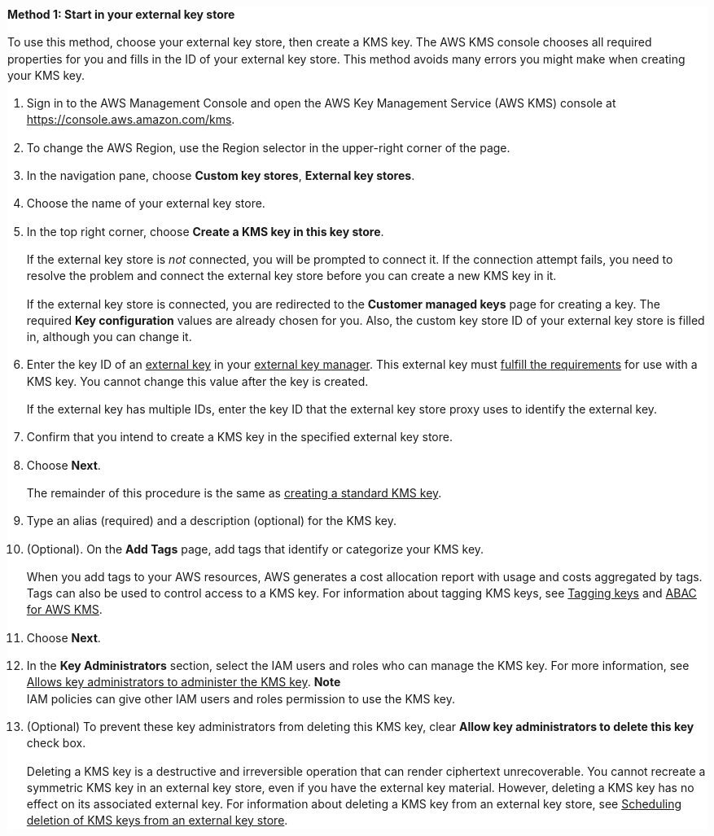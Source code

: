 **Method 1: Start in your external key store**

To use this method, choose your external key store, then create a KMS key\. The AWS KMS console chooses all required properties for you and fills in the ID of your external key store\. This method avoids many errors you might make when creating your KMS key\.

1. Sign in to the AWS Management Console and open the AWS Key Management Service \(AWS KMS\) console at [https://console\.aws\.amazon\.com/kms](https://console.aws.amazon.com/kms)\.

1. To change the AWS Region, use the Region selector in the upper\-right corner of the page\.

1. In the navigation pane, choose **Custom key stores**, **External key stores**\.

1. Choose the name of your external key store\.

1. In the top right corner, choose **Create a KMS key in this key store**\.

   If the external key store is *not* connected, you will be prompted to connect it\. If the connection attempt fails, you need to resolve the problem and connect the external key store before you can create a new KMS key in it\.

   If the external key store is connected, you are redirected to the **Customer managed keys** page for creating a key\. The required **Key configuration** values are already chosen for you\. Also, the custom key store ID of your external key store is filled in, although you can change it\.

1. Enter the key ID of an [external key](keystore-external.md#concept-external-key) in your [external key manager](keystore-external.md#concept-ekm)\. This external key must [fulfill the requirements](#xks-key-requirements) for use with a KMS key\. You cannot change this value after the key is created\.

   If the external key has multiple IDs, enter the key ID that the external key store proxy uses to identify the external key\. 

1. Confirm that you intend to create a KMS key in the specified external key store\.

1. Choose **Next**\.

   The remainder of this procedure is the same as [creating a standard KMS key](create-keys.md)\. 

1. Type an alias \(required\) and a description \(optional\) for the KMS key\.

1. \(Optional\)\. On the **Add Tags** page, add tags that identify or categorize your KMS key\.

   When you add tags to your AWS resources, AWS generates a cost allocation report with usage and costs aggregated by tags\. Tags can also be used to control access to a KMS key\. For information about tagging KMS keys, see [Tagging keys](tagging-keys.md) and [ABAC for AWS KMS](abac.md)\. 

1. Choose **Next**\.

1. In the **Key Administrators** section, select the IAM users and roles who can manage the KMS key\. For more information, see [Allows key administrators to administer the KMS key](key-policy-default.md#key-policy-default-allow-administrators)\.
**Note**  
IAM policies can give other IAM users and roles permission to use the KMS key\.

1. \(Optional\) To prevent these key administrators from deleting this KMS key, clear **Allow key administrators to delete this key** check box\.

   Deleting a KMS key is a destructive and irreversible operation that can render ciphertext unrecoverable\. You cannot recreate a symmetric KMS key in an external key store, even if you have the external key material\. However, deleting a KMS key has no effect on its associated external key\. For information about deleting a KMS key from an external key store, see [Scheduling deletion of KMS keys from an external key store](delete-xks-key.md)\.
